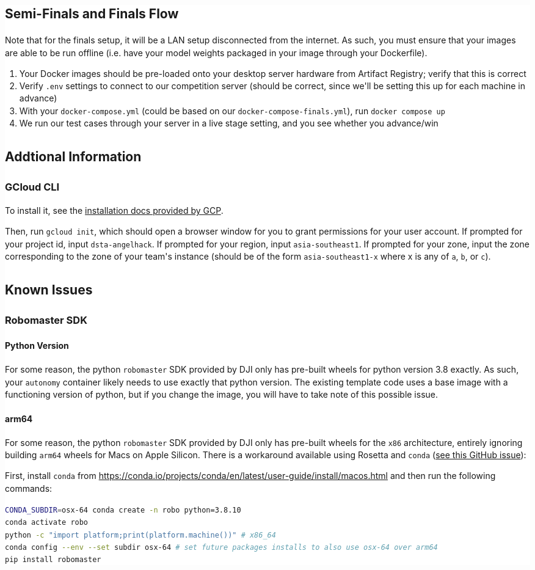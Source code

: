 ## Semi-Finals and Finals Flow

Note that for the finals setup, it will be a LAN setup disconnected from the internet. As such, you must ensure that your images are able to be run offline (i.e. have your model weights packaged in your image through your Dockerfile).

1. Your Docker images should be pre-loaded onto your desktop server hardware from Artifact Registry; verify that this is correct
2. Verify `.env` settings to connect to our competition server (should be correct, since we'll be setting this up for each machine in advance)
3. With your `docker-compose.yml` (could be based on our `docker-compose-finals.yml`), run `docker compose up`
4. We run our test cases through your server in a live stage setting, and you see whether you advance/win

## Addtional Information

### GCloud CLI

To install it, see the [installation docs provided by GCP](https://cloud.google.com/sdk/docs/install).

Then, run `gcloud init`, which should open a browser window for you to grant permissions for your user account. If prompted for your project id, input `dsta-angelhack`. If prompted for your region, input `asia-southeast1`. If prompted for your zone, input the zone corresponding to the zone of your team's instance (should be of the form `asia-southeast1-x` where x is any of `a`, `b`, or `c`).

## Known Issues

### Robomaster SDK

#### Python Version

For some reason, the python `robomaster` SDK provided by DJI only has pre-built wheels for python version 3.8 exactly. As such, your `autonomy` container likely needs to use exactly that python version. The existing template code uses a base image with a functioning version of python, but if you change the image, you will have to take note of this possible issue.

#### arm64

For some reason, the python `robomaster` SDK provided by DJI only has pre-built wheels for the `x86` architecture, entirely ignoring building `arm64` wheels for Macs on Apple Silicon. There is a workaround available using Rosetta and `conda` ([see this GitHub issue](https://github.com/dji-sdk/RoboMaster-SDK/issues/98)):

First, install `conda` from https://conda.io/projects/conda/en/latest/user-guide/install/macos.html and then run the following commands:

```bash
CONDA_SUBDIR=osx-64 conda create -n robo python=3.8.10
conda activate robo
python -c "import platform;print(platform.machine())" # x86_64
conda config --env --set subdir osx-64 # set future packages installs to also use osx-64 over arm64
pip install robomaster
```
